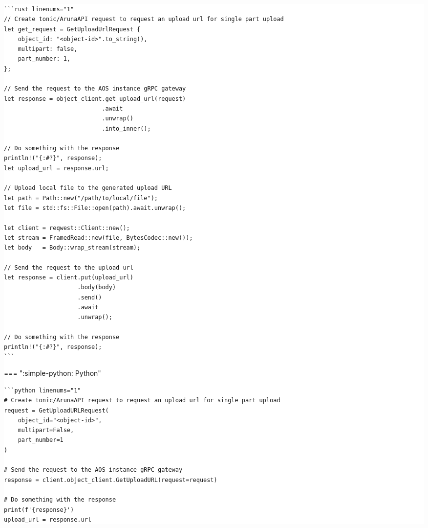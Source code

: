     ```rust linenums="1"
    // Create tonic/ArunaAPI request to request an upload url for single part upload
    let get_request = GetUploadUrlRequest {
        object_id: "<object-id>".to_string(),
        multipart: false,
        part_number: 1,
    };
    
    // Send the request to the AOS instance gRPC gateway
    let response = object_client.get_upload_url(request)
                                .await
                                .unwrap()
                                .into_inner();
    
    // Do something with the response
    println!("{:#?}", response);
    let upload_url = response.url;
    
    // Upload local file to the generated upload URL
    let path = Path::new("/path/to/local/file");
    let file = std::fs::File::open(path).await.unwrap();
    
    let client = reqwest::Client::new();
    let stream = FramedRead::new(file, BytesCodec::new());
    let body   = Body::wrap_stream(stream);
    
    // Send the request to the upload url
    let response = client.put(upload_url)
                         .body(body)
                         .send()
                         .await
                         .unwrap();
    
    // Do something with the response
    println!("{:#?}", response);
    ```

=== ":simple-python: Python"

    ```python linenums="1"
    # Create tonic/ArunaAPI request to request an upload url for single part upload
    request = GetUploadURLRequest(
        object_id="<object-id>",
        multipart=False,
        part_number=1
    )

    # Send the request to the AOS instance gRPC gateway
    response = client.object_client.GetUploadURL(request=request)

    # Do something with the response
    print(f'{response}')
    upload_url = response.url
